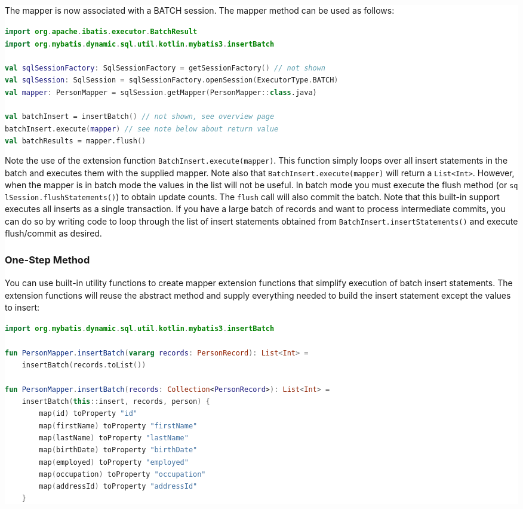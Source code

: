 The mapper is now associated with a BATCH session. The mapper method can be used as follows:

```kotlin
import org.apache.ibatis.executor.BatchResult
import org.mybatis.dynamic.sql.util.kotlin.mybatis3.insertBatch

val sqlSessionFactory: SqlSessionFactory = getSessionFactory() // not shown
val sqlSession: SqlSession = sqlSessionFactory.openSession(ExecutorType.BATCH)
val mapper: PersonMapper = sqlSession.getMapper(PersonMapper::class.java)

val batchInsert = insertBatch() // not shown, see overview page
batchInsert.execute(mapper) // see note below about return value
val batchResults = mapper.flush()
```

Note the use of the extension function `BatchInsert.execute(mapper)`. This function simply loops over all
insert statements in the batch and executes them with the supplied mapper. Note also that
`BatchInsert.execute(mapper)` will return a `List<Int>`. However, when the mapper is in batch mode the
values in the list will not be useful. In batch mode you must execute the flush method (or `sqlSession.flushStatements()`)
to obtain update counts. The `flush` call will also commit the batch. Note that this built-in support executes all inserts
as a single transaction. If you have a large batch of records and want to process intermediate commits, you can do so
by writing code to loop through the list of insert statements obtained from `BatchInsert.insertStatements()` and execute
flush/commit as desired.

### One-Step Method

You can use built-in utility functions to create mapper extension functions that simplify execution of batch
insert statements. The extension functions will reuse the abstract method and supply everything needed to build the
insert statement except the values to insert:

```kotlin
import org.mybatis.dynamic.sql.util.kotlin.mybatis3.insertBatch

fun PersonMapper.insertBatch(vararg records: PersonRecord): List<Int> =
    insertBatch(records.toList())

fun PersonMapper.insertBatch(records: Collection<PersonRecord>): List<Int> =
    insertBatch(this::insert, records, person) {
        map(id) toProperty "id"
        map(firstName) toProperty "firstName"
        map(lastName) toProperty "lastName"
        map(birthDate) toProperty "birthDate"
        map(employed) toProperty "employed"
        map(occupation) toProperty "occupation"
        map(addressId) toProperty "addressId"
    }
```
